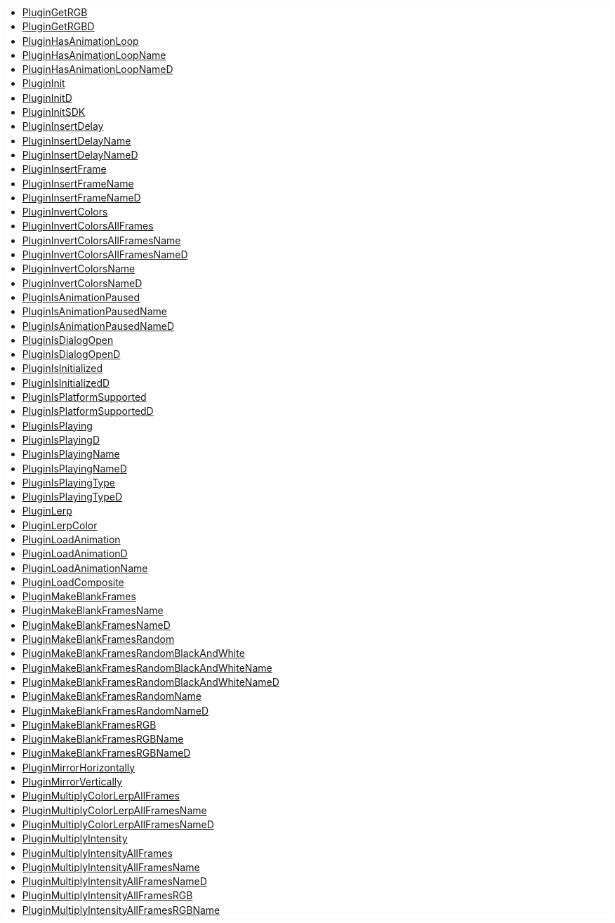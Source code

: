 * [PluginGetRGB](#PluginGetRGB)
* [PluginGetRGBD](#PluginGetRGBD)
* [PluginHasAnimationLoop](#PluginHasAnimationLoop)
* [PluginHasAnimationLoopName](#PluginHasAnimationLoopName)
* [PluginHasAnimationLoopNameD](#PluginHasAnimationLoopNameD)
* [PluginInit](#PluginInit)
* [PluginInitD](#PluginInitD)
* [PluginInitSDK](#PluginInitSDK)
* [PluginInsertDelay](#PluginInsertDelay)
* [PluginInsertDelayName](#PluginInsertDelayName)
* [PluginInsertDelayNameD](#PluginInsertDelayNameD)
* [PluginInsertFrame](#PluginInsertFrame)
* [PluginInsertFrameName](#PluginInsertFrameName)
* [PluginInsertFrameNameD](#PluginInsertFrameNameD)
* [PluginInvertColors](#PluginInvertColors)
* [PluginInvertColorsAllFrames](#PluginInvertColorsAllFrames)
* [PluginInvertColorsAllFramesName](#PluginInvertColorsAllFramesName)
* [PluginInvertColorsAllFramesNameD](#PluginInvertColorsAllFramesNameD)
* [PluginInvertColorsName](#PluginInvertColorsName)
* [PluginInvertColorsNameD](#PluginInvertColorsNameD)
* [PluginIsAnimationPaused](#PluginIsAnimationPaused)
* [PluginIsAnimationPausedName](#PluginIsAnimationPausedName)
* [PluginIsAnimationPausedNameD](#PluginIsAnimationPausedNameD)
* [PluginIsDialogOpen](#PluginIsDialogOpen)
* [PluginIsDialogOpenD](#PluginIsDialogOpenD)
* [PluginIsInitialized](#PluginIsInitialized)
* [PluginIsInitializedD](#PluginIsInitializedD)
* [PluginIsPlatformSupported](#PluginIsPlatformSupported)
* [PluginIsPlatformSupportedD](#PluginIsPlatformSupportedD)
* [PluginIsPlaying](#PluginIsPlaying)
* [PluginIsPlayingD](#PluginIsPlayingD)
* [PluginIsPlayingName](#PluginIsPlayingName)
* [PluginIsPlayingNameD](#PluginIsPlayingNameD)
* [PluginIsPlayingType](#PluginIsPlayingType)
* [PluginIsPlayingTypeD](#PluginIsPlayingTypeD)
* [PluginLerp](#PluginLerp)
* [PluginLerpColor](#PluginLerpColor)
* [PluginLoadAnimation](#PluginLoadAnimation)
* [PluginLoadAnimationD](#PluginLoadAnimationD)
* [PluginLoadAnimationName](#PluginLoadAnimationName)
* [PluginLoadComposite](#PluginLoadComposite)
* [PluginMakeBlankFrames](#PluginMakeBlankFrames)
* [PluginMakeBlankFramesName](#PluginMakeBlankFramesName)
* [PluginMakeBlankFramesNameD](#PluginMakeBlankFramesNameD)
* [PluginMakeBlankFramesRandom](#PluginMakeBlankFramesRandom)
* [PluginMakeBlankFramesRandomBlackAndWhite](#PluginMakeBlankFramesRandomBlackAndWhite)
* [PluginMakeBlankFramesRandomBlackAndWhiteName](#PluginMakeBlankFramesRandomBlackAndWhiteName)
* [PluginMakeBlankFramesRandomBlackAndWhiteNameD](#PluginMakeBlankFramesRandomBlackAndWhiteNameD)
* [PluginMakeBlankFramesRandomName](#PluginMakeBlankFramesRandomName)
* [PluginMakeBlankFramesRandomNameD](#PluginMakeBlankFramesRandomNameD)
* [PluginMakeBlankFramesRGB](#PluginMakeBlankFramesRGB)
* [PluginMakeBlankFramesRGBName](#PluginMakeBlankFramesRGBName)
* [PluginMakeBlankFramesRGBNameD](#PluginMakeBlankFramesRGBNameD)
* [PluginMirrorHorizontally](#PluginMirrorHorizontally)
* [PluginMirrorVertically](#PluginMirrorVertically)
* [PluginMultiplyColorLerpAllFrames](#PluginMultiplyColorLerpAllFrames)
* [PluginMultiplyColorLerpAllFramesName](#PluginMultiplyColorLerpAllFramesName)
* [PluginMultiplyColorLerpAllFramesNameD](#PluginMultiplyColorLerpAllFramesNameD)
* [PluginMultiplyIntensity](#PluginMultiplyIntensity)
* [PluginMultiplyIntensityAllFrames](#PluginMultiplyIntensityAllFrames)
* [PluginMultiplyIntensityAllFramesName](#PluginMultiplyIntensityAllFramesName)
* [PluginMultiplyIntensityAllFramesNameD](#PluginMultiplyIntensityAllFramesNameD)
* [PluginMultiplyIntensityAllFramesRGB](#PluginMultiplyIntensityAllFramesRGB)
* [PluginMultiplyIntensityAllFramesRGBName](#PluginMultiplyIntensityAllFramesRGBName)